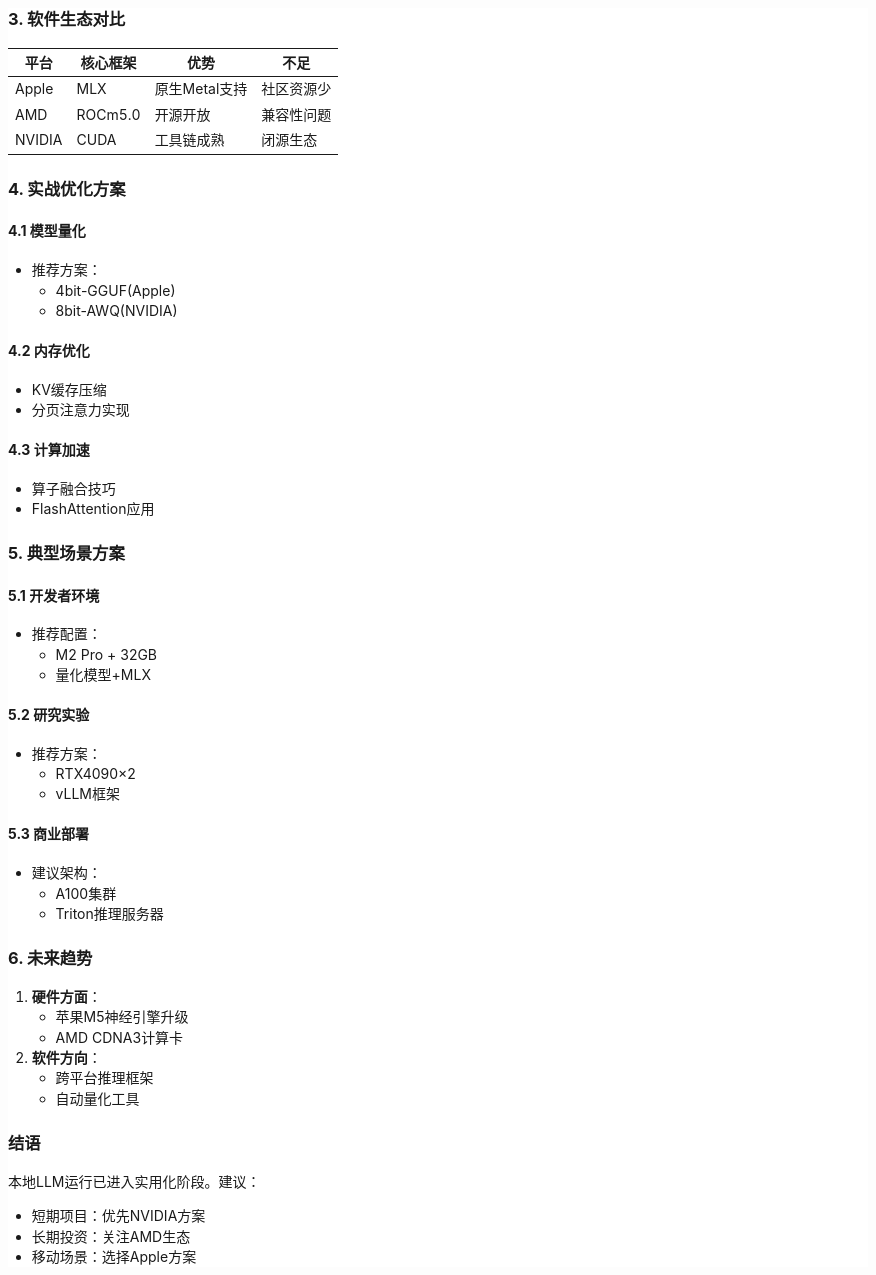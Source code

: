 ### 3. 软件生态对比

| 平台       | 核心框架   | 优势                  | 不足               |
|------------|------------|-----------------------|--------------------|
| Apple      | MLX        | 原生Metal支持         | 社区资源少         |
| AMD        | ROCm5.0    | 开源开放              | 兼容性问题         |
| NVIDIA     | CUDA       | 工具链成熟            | 闭源生态           |

### 4. 实战优化方案

#### 4.1 模型量化
- 推荐方案：
  - 4bit-GGUF(Apple)
  - 8bit-AWQ(NVIDIA)

#### 4.2 内存优化
- KV缓存压缩
- 分页注意力实现

#### 4.3 计算加速
- 算子融合技巧
- FlashAttention应用

### 5. 典型场景方案

#### 5.1 开发者环境
- 推荐配置：
  - M2 Pro + 32GB
  - 量化模型+MLX

#### 5.2 研究实验
- 推荐方案：
  - RTX4090×2
  - vLLM框架

#### 5.3 商业部署
- 建议架构：
  - A100集群
  - Triton推理服务器

### 6. 未来趋势
1. **硬件方面**：
   - 苹果M5神经引擎升级
   - AMD CDNA3计算卡
2. **软件方向**：
   - 跨平台推理框架
   - 自动量化工具

### 结语
本地LLM运行已进入实用化阶段。建议：
- 短期项目：优先NVIDIA方案
- 长期投资：关注AMD生态
- 移动场景：选择Apple方案
